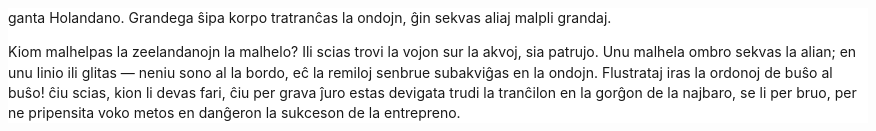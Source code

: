 ganta Holandano. Grandega ŝipa korpo tratranĉas la ondojn, ĝin sekvas aliaj malpli grandaj. 

Kiom malhelpas la zeelandanojn la malhelo? Ili scias trovi la vojon sur la akvoj, sia patrujo. Unu malhela ombro sekvas la alian; en unu linio ili glitas — neniu sono al la bordo, eĉ la remiloj senbrue subakviĝas en la ondojn. Flustrataj iras la ordonoj de buŝo al buŝo\! ĉiu scias, kion li devas fari, ĉiu per grava ĵuro estas devigata trudi la tranĉilon en la gorĝon de la najbaro, se li per bruo, per ne pripensita voko metos en danĝeron la sukceson de la entrepreno. 

